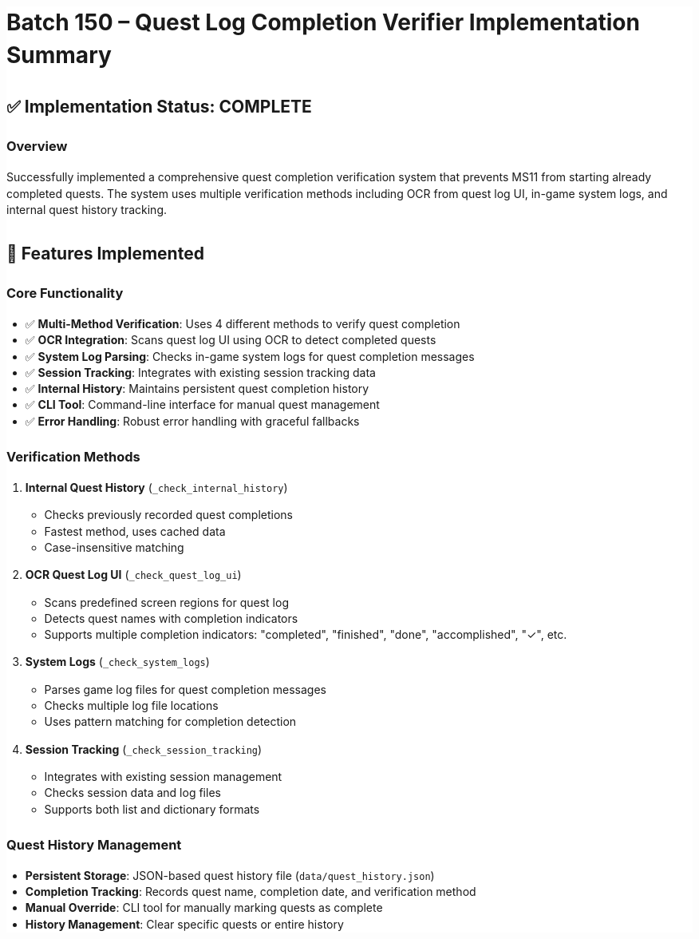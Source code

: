 # Batch 150 – Quest Log Completion Verifier Implementation Summary

## ✅ Implementation Status: COMPLETE

### Overview
Successfully implemented a comprehensive quest completion verification system that prevents MS11 from starting already completed quests. The system uses multiple verification methods including OCR from quest log UI, in-game system logs, and internal quest history tracking.

## 🚀 Features Implemented

### Core Functionality
- ✅ **Multi-Method Verification**: Uses 4 different methods to verify quest completion
- ✅ **OCR Integration**: Scans quest log UI using OCR to detect completed quests
- ✅ **System Log Parsing**: Checks in-game system logs for quest completion messages
- ✅ **Session Tracking**: Integrates with existing session tracking data
- ✅ **Internal History**: Maintains persistent quest completion history
- ✅ **CLI Tool**: Command-line interface for manual quest management
- ✅ **Error Handling**: Robust error handling with graceful fallbacks

### Verification Methods
1. **Internal Quest History** (`_check_internal_history`)
   - Checks previously recorded quest completions
   - Fastest method, uses cached data
   - Case-insensitive matching

2. **OCR Quest Log UI** (`_check_quest_log_ui`)
   - Scans predefined screen regions for quest log
   - Detects quest names with completion indicators
   - Supports multiple completion indicators: "completed", "finished", "done", "accomplished", "✓", etc.

3. **System Logs** (`_check_system_logs`)
   - Parses game log files for quest completion messages
   - Checks multiple log file locations
   - Uses pattern matching for completion detection

4. **Session Tracking** (`_check_session_tracking`)
   - Integrates with existing session management
   - Checks session data and log files
   - Supports both list and dictionary formats

### Quest History Management
- **Persistent Storage**: JSON-based quest history file (`data/quest_history.json`)
- **Completion Tracking**: Records quest name, completion date, and verification method
- **Manual Override**: CLI tool for manually marking quests as complete
- **History Management**: Clear specific quests or entire history
